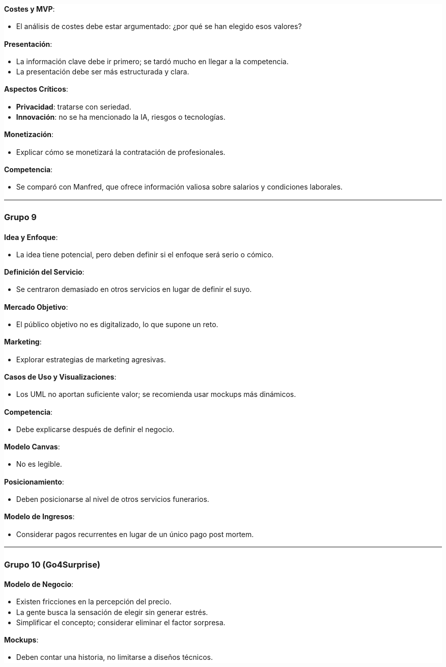 **Costes y MVP**:  
- El análisis de costes debe estar argumentado: ¿por qué se han elegido esos valores?  

**Presentación**:  
- La información clave debe ir primero; se tardó mucho en llegar a la competencia.  
- La presentación debe ser más estructurada y clara.  

**Aspectos Críticos**:  
- **Privacidad**: tratarse con seriedad.  
- **Innovación**: no se ha mencionado la IA, riesgos o tecnologías.  

**Monetización**:  
- Explicar cómo se monetizará la contratación de profesionales.  

**Competencia**:  
- Se comparó con Manfred, que ofrece información valiosa sobre salarios y condiciones laborales.  

---

### Grupo 9

**Idea y Enfoque**:  
- La idea tiene potencial, pero deben definir si el enfoque será serio o cómico.  

**Definición del Servicio**:  
- Se centraron demasiado en otros servicios en lugar de definir el suyo.  

**Mercado Objetivo**:  
- El público objetivo no es digitalizado, lo que supone un reto.  

**Marketing**:  
- Explorar estrategias de marketing agresivas.  

**Casos de Uso y Visualizaciones**:  
- Los UML no aportan suficiente valor; se recomienda usar mockups más dinámicos.  

**Competencia**:  
- Debe explicarse después de definir el negocio.  

**Modelo Canvas**:  
- No es legible.  

**Posicionamiento**:  
- Deben posicionarse al nivel de otros servicios funerarios.  

**Modelo de Ingresos**:  
- Considerar pagos recurrentes en lugar de un único pago post mortem.  

---

### Grupo 10 (Go4Surprise)

**Modelo de Negocio**:  
- Existen fricciones en la percepción del precio.  
- La gente busca la sensación de elegir sin generar estrés.  
- Simplificar el concepto; considerar eliminar el factor sorpresa.  

**Mockups**:  
- Deben contar una historia, no limitarse a diseños técnicos.  
